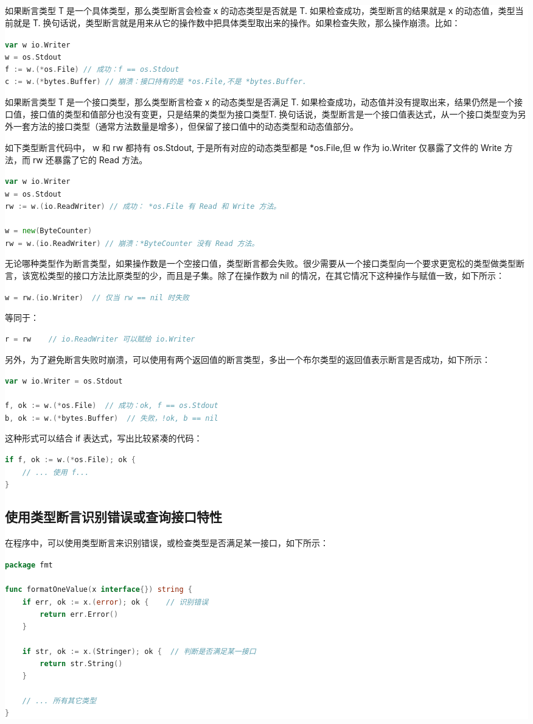 如果断言类型 T 是一个具体类型，那么类型断言会检查 x 的动态类型是否就是 T. 如果检查成功，类型断言的结果就是 x 的动态值，类型当前就是 T. 换句话说，类型断言就是用来从它的操作数中把具体类型取出来的操作。如果检查失败，那么操作崩溃。比如：
```go
var w io.Writer
w = os.Stdout
f := w.(*os.File) // 成功：f == os.Stdout
c := w.(*bytes.Buffer) // 崩溃：接口持有的是 *os.File,不是 *bytes.Buffer.
```

如果断言类型 T 是一个接口类型，那么类型断言检查 x 的动态类型是否满足 T. 如果检查成功，动态值并没有提取出来，结果仍然是一个接口值，接口值的类型和值部分也没有变更，只是结果的类型为接口类型T. 换句话说，类型断言是一个接口值表达式，从一个接口类型变为另外一套方法的接口类型（通常方法数量是增多），但保留了接口值中的动态类型和动态值部分。

如下类型断言代码中， w 和 rw 都持有 os.Stdout, 于是所有对应的动态类型都是 *os.File,但 w 作为 io.Writer 仅暴露了文件的 Write 方法，而 rw 还暴露了它的 Read 方法。
```go
var w io.Writer
w = os.Stdout
rw := w.(io.ReadWriter) // 成功： *os.File 有 Read 和 Write 方法。

w = new(ByteCounter)
rw = w.(io.ReadWriter) // 崩溃：*ByteCounter 没有 Read 方法。
```

无论哪种类型作为断言类型，如果操作数是一个空接口值，类型断言都会失败。很少需要从一个接口类型向一个要求更宽松的类型做类型断言，该宽松类型的接口方法比原类型的少，而且是子集。除了在操作数为 nil 的情况，在其它情况下这种操作与赋值一致，如下所示：
```go
w = rw.(io.Writer)  // 仅当 rw == nil 时失败
```
等同于：
```go
r = rw    // io.ReadWriter 可以赋给 io.Writer
```

另外，为了避免断言失败时崩溃，可以使用有两个返回值的断言类型，多出一个布尔类型的返回值表示断言是否成功，如下所示：
```go
var w io.Writer = os.Stdout

f, ok := w.(*os.File)  // 成功：ok, f == os.Stdout
b, ok := w.(*bytes.Buffer)  // 失败，!ok, b == nil
```

这种形式可以结合 if 表达式，写出比较紧凑的代码：
```go
if f, ok := w.(*os.File); ok {
	// ... 使用 f...
}
```

## 使用类型断言识别错误或查询接口特性
在程序中，可以使用类型断言来识别错误，或检查类型是否满足某一接口，如下所示：
```go
package fmt

func formatOneValue(x interface{}) string {
	if err, ok := x.(error); ok {    // 识别错误
		return err.Error()
	}
	
	if str, ok := x.(Stringer); ok {  // 判断是否满足某一接口
		return str.String()
	}
	
	// ... 所有其它类型
}
```
